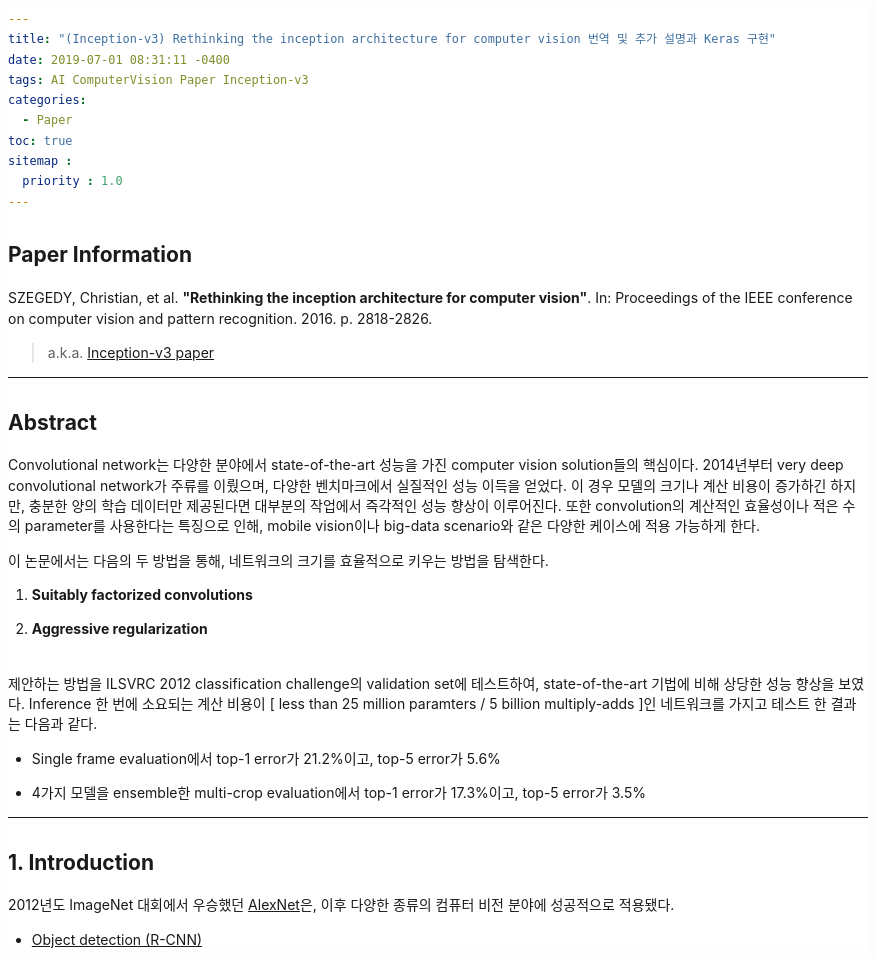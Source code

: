 ```yaml
---
title: "(Inception-v3) Rethinking the inception architecture for computer vision 번역 및 추가 설명과 Keras 구현"
date: 2019-07-01 08:31:11 -0400
tags: AI ComputerVision Paper Inception-v3
categories:
  - Paper
toc: true
sitemap :
  priority : 1.0
---
```


<script type="text/javascript" async
  src="https://cdn.mathjax.org/mathjax/latest/MathJax.js?config=TeX-MML-AM_CHTML">
</script>

## Paper Information

SZEGEDY, Christian, et al. **"Rethinking the inception architecture for computer vision"**. In: Proceedings of the IEEE conference on computer vision and pattern recognition. 2016. p. 2818-2826.
> a.k.a. [Inception-v3 paper](https://www.cv-foundation.org/openaccess/content_cvpr_2016/papers/Szegedy_Rethinking_the_Inception_CVPR_2016_paper.pdf)


---
## Abstract
Convolutional network는 다양한 분야에서 state-of-the-art 성능을 가진 computer vision solution들의 핵심이다. 2014년부터 very deep convolutional network가 주류를 이뤘으며, 다양한 벤치마크에서 실질적인 성능 이득을 얻었다. 이 경우 모델의 크기나 계산 비용이 증가하긴 하지만, 충분한 양의 학습 데이터만 제공된다면 대부분의 작업에서 즉각적인 성능 향상이 이루어진다. 또한 convolution의 계산적인 효율성이나 적은 수의 parameter를 사용한다는 특징으로 인해, mobile vision이나 big-data scenario와 같은 다양한 케이스에 적용 가능하게 한다.

이 논문에서는 다음의 두 방법을 통해, 네트워크의 크기를 효율적으로 키우는 방법을 탐색한다.

1. **Suitably factorized convolutions**

2. **Aggressive regularization**

<br/>
제안하는 방법을 ILSVRC 2012 classification challenge의 validation set에 테스트하여, state-of-the-art 기법에 비해 상당한 성능 향상을 보였다. Inference 한 번에 소요되는 계산 비용이 [ less than 25 million paramters / 5 billion multiply-adds ]인 네트워크를 가지고 테스트 한 결과는 다음과 같다.
    
- Single frame evaluation에서 top-1 error가 21.2%이고, top-5 error가 5.6%
  
- 4가지 모델을 ensemble한 multi-crop evaluation에서 top-1 error가 17.3%이고, top-5 error가 3.5%

---
## 1. Introduction

2012년도 ImageNet 대회에서 우승했던 [AlexNet](https://papers.nips.cc/paper/4824-imagenet-classification-with-deep-convolutional-neural-networks.pdf)은, 이후 다양한 종류의 컴퓨터 비전 분야에 성공적으로 적용됐다.
- [Object detection (R-CNN)](https://arxiv.org/pdf/1311.2524.pdf)
